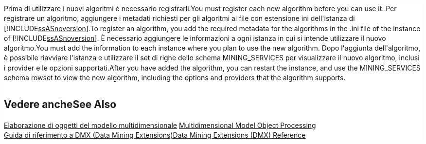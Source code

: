  <span data-ttu-id="1500f-167">Prima di utilizzare i nuovi algoritmi è necessario registrarli.</span><span class="sxs-lookup"><span data-stu-id="1500f-167">You must register each new algorithm before you can use it.</span></span> <span data-ttu-id="1500f-168">Per registrare un algoritmo, aggiungere i metadati richiesti per gli algoritmi al file con estensione ini dell'istanza di [!INCLUDE[ssASnoversion](../../includes/ssasnoversion-md.md)].</span><span class="sxs-lookup"><span data-stu-id="1500f-168">To register an algorithm, you add the required metadata for the algorithms in the .ini file of the instance of [!INCLUDE[ssASnoversion](../../includes/ssasnoversion-md.md)].</span></span> <span data-ttu-id="1500f-169">È necessario aggiungere le informazioni a ogni istanza in cui si intende utilizzare il nuovo algoritmo.</span><span class="sxs-lookup"><span data-stu-id="1500f-169">You must add the information to each instance where you plan to use the new algorithm.</span></span> <span data-ttu-id="1500f-170">Dopo l'aggiunta dell'algoritmo, è possibile riavviare l'istanza e utilizzare il set di righe dello schema MINING_SERVICES per visualizzare il nuovo algoritmo, inclusi i provider e le opzioni supportati.</span><span class="sxs-lookup"><span data-stu-id="1500f-170">After you have added the algorithm, you can restart the instance, and use the MINING_SERVICES schema rowset to view the new algorithm, including the options and providers that the algorithm supports.</span></span>  
  

  
## <a name="see-also"></a><span data-ttu-id="1500f-171">Vedere anche</span><span class="sxs-lookup"><span data-stu-id="1500f-171">See Also</span></span>  
 <span data-ttu-id="1500f-172">[Elaborazione di oggetti del modello multidimensionale](../multidimensional-models/processing-a-multidimensional-model-analysis-services.md) </span><span class="sxs-lookup"><span data-stu-id="1500f-172">[Multidimensional Model Object Processing](../multidimensional-models/processing-a-multidimensional-model-analysis-services.md) </span></span>  
 [<span data-ttu-id="1500f-173">Guida di riferimento a DMX &#40;Data Mining Extensions&#41;</span><span class="sxs-lookup"><span data-stu-id="1500f-173">Data Mining Extensions &#40;DMX&#41; Reference</span></span>](/sql/dmx/data-mining-extensions-dmx-reference)  
  
  
